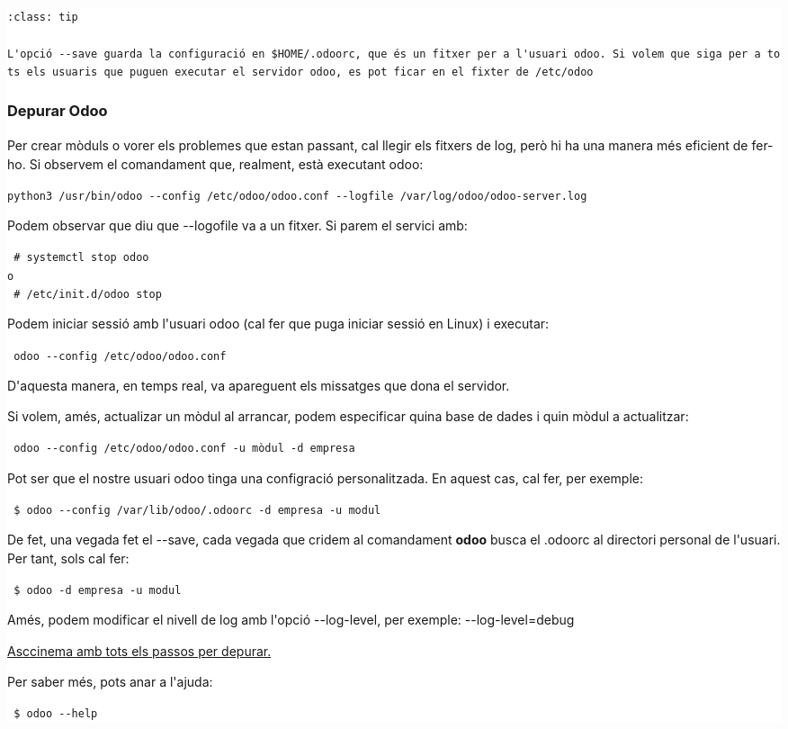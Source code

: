 ```{admonition} Nota
:class: tip
 
L'opció --save guarda la configuració en $HOME/.odoorc, que és un fitxer per a l'usuari odoo. Si volem que siga per a tots els usuaris que puguen executar el servidor odoo, es pot ficar en el fixter de /etc/odoo
```
### Depurar Odoo

Per crear mòduls o vorer els problemes que estan passant, cal llegir els
fitxers de log, però hi ha una manera més eficient de fer-ho. Si
observem el comandament que, realment, està executant odoo:

`python3 /usr/bin/odoo --config /etc/odoo/odoo.conf --logfile /var/log/odoo/odoo-server.log`

Podem observar que diu que \--logofile va a un fitxer. Si parem el
servici amb:

     # systemctl stop odoo
    o
     # /etc/init.d/odoo stop

Podem iniciar sessió amb l\'usuari odoo (cal fer que puga iniciar sessió
en Linux) i executar:

     odoo --config /etc/odoo/odoo.conf

D\'aquesta manera, en temps real, va apareguent els missatges que dona
el servidor.

Si volem, amés, actualizar un mòdul al arrancar, podem especificar quina
base de dades i quin mòdul a actualitzar:

     odoo --config /etc/odoo/odoo.conf -u mòdul -d empresa

Pot ser que el nostre usuari odoo tinga una configració personalitzada.
En aquest cas, cal fer, per exemple:

     $ odoo --config /var/lib/odoo/.odoorc -d empresa -u modul

De fet, una vegada fet el \--save, cada vegada que cridem al comandament
**odoo** busca el .odoorc al directori personal de l\'usuari. Per tant,
sols cal fer:

     $ odoo -d empresa -u modul

Amés, podem modificar el nivell de log amb l\'opció \--log-level, per
exemple: \--log-level=debug

[Asccinema amb tots els passos per
depurar.](https://asciinema.org/a/122901)

Per saber més, pots anar a l\'ajuda:

     $ odoo --help

